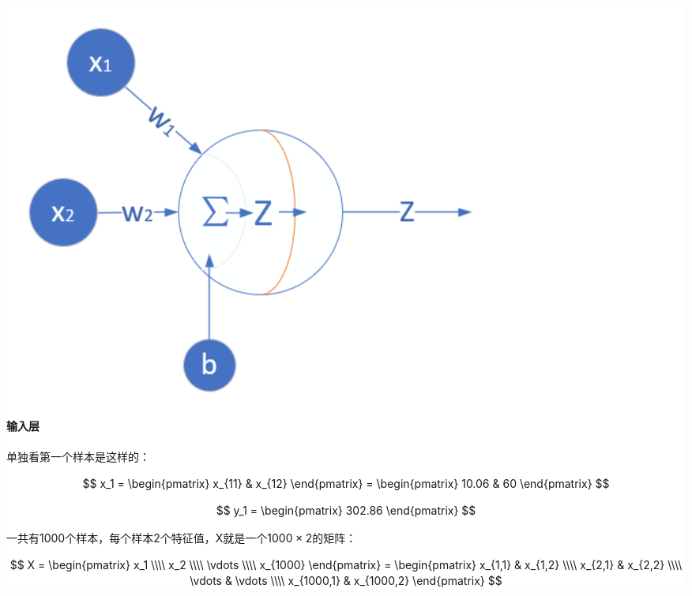 ![](picture/2.png)

#### 输入层

单独看第一个样本是这样的：

$$
x_1 =
\begin{pmatrix}
x_{11} & x_{12}
\end{pmatrix} = 
\begin{pmatrix}
10.06 & 60
\end{pmatrix} 
$$

$$
y_1 = \begin{pmatrix} 302.86 \end{pmatrix}
$$

一共有1000个样本，每个样本2个特征值，X就是一个$1000 \times 2$的矩阵：

$$
X = 
\begin{pmatrix} 
x_1 \\\\ x_2 \\\\ \vdots \\\\ x_{1000}
\end{pmatrix} =
\begin{pmatrix} 
x_{1,1} & x_{1,2} \\\\
x_{2,1} & x_{2,2} \\\\
\vdots & \vdots \\\\
x_{1000,1} & x_{1000,2}
\end{pmatrix}
$$
